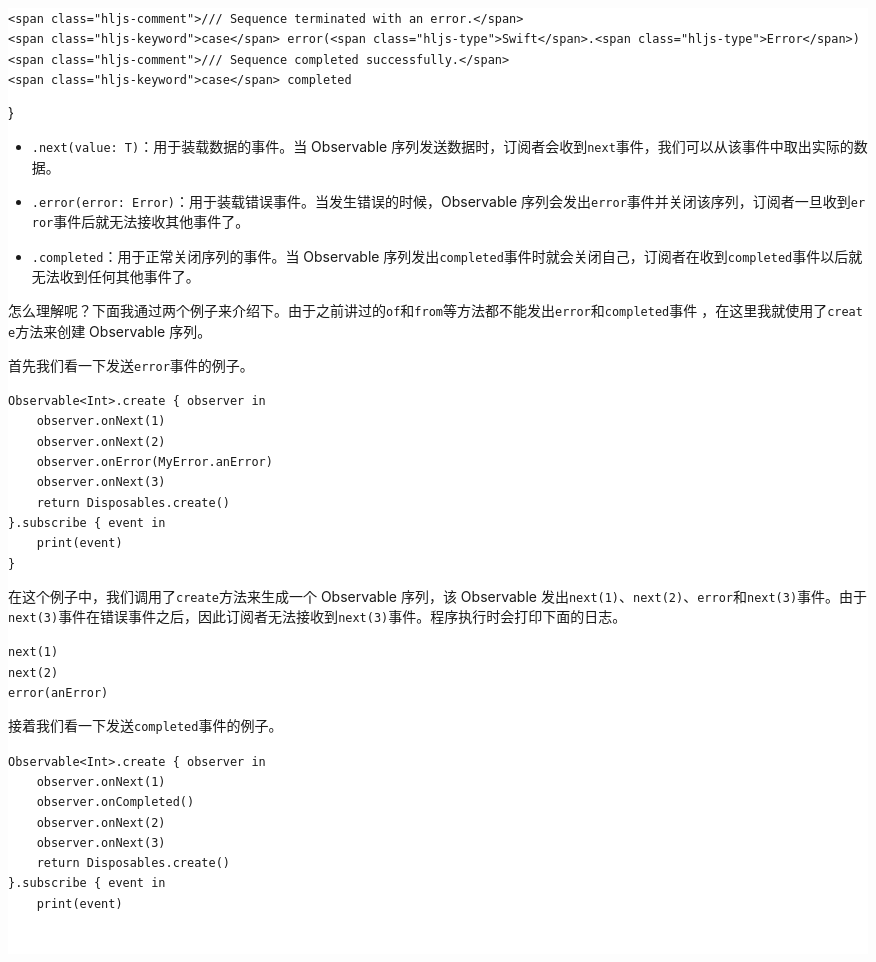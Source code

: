     <span class="hljs-comment">/// Sequence terminated with an error.</span>
    <span class="hljs-keyword">case</span> error(<span class="hljs-type">Swift</span>.<span class="hljs-type">Error</span>)
    <span class="hljs-comment">/// Sequence completed successfully.</span>
    <span class="hljs-keyword">case</span> completed
}
</code></pre>
<ul data-nodeid="10331">
<li data-nodeid="10332">
<p data-nodeid="10333"><code data-backticks="1" data-nodeid="10556">.next(value: T)</code>：用于装载数据的事件。当 Observable 序列发送数据时，订阅者会收到<code data-backticks="1" data-nodeid="10558">next</code>事件，我们可以从该事件中取出实际的数据。</p>
</li>
<li data-nodeid="10334">
<p data-nodeid="10335"><code data-backticks="1" data-nodeid="10560">.error(error: Error)</code>：用于装载错误事件。当发生错误的时候，Observable 序列会发出<code data-backticks="1" data-nodeid="10562">error</code>事件并关闭该序列，订阅者一旦收到<code data-backticks="1" data-nodeid="10564">error</code>事件后就无法接收其他事件了。</p>
</li>
<li data-nodeid="10336">
<p data-nodeid="10337"><code data-backticks="1" data-nodeid="10566">.completed</code>：用于正常关闭序列的事件。当 Observable 序列发出<code data-backticks="1" data-nodeid="10568">completed</code>事件时就会关闭自己，订阅者在收到<code data-backticks="1" data-nodeid="10570">completed</code>事件以后就无法收到任何其他事件了。</p>
</li>
</ul>
<p data-nodeid="10338">怎么理解呢？下面我通过两个例子来介绍下。由于之前讲过的<code data-backticks="1" data-nodeid="10573">of</code>和<code data-backticks="1" data-nodeid="10575">from</code>等方法都不能发出<code data-backticks="1" data-nodeid="10577">error</code>和<code data-backticks="1" data-nodeid="10579">completed</code>事件 ，在这里我就使用了<code data-backticks="1" data-nodeid="10581">create</code>方法来创建 Observable 序列。</p>
<p data-nodeid="10339">首先我们看一下发送<code data-backticks="1" data-nodeid="10584">error</code>事件的例子。</p>
<pre class="lang-swift" data-nodeid="10340"><code data-language="swift"><span class="hljs-type">Observable</span>&lt;<span class="hljs-type">Int</span>&gt;.create { observer <span class="hljs-keyword">in</span>
    observer.onNext(<span class="hljs-number">1</span>)
    observer.onNext(<span class="hljs-number">2</span>)
    observer.onError(<span class="hljs-type">MyError</span>.anError)
    observer.onNext(<span class="hljs-number">3</span>)
    <span class="hljs-keyword">return</span> <span class="hljs-type">Disposables</span>.create()
}.subscribe { event <span class="hljs-keyword">in</span>
    <span class="hljs-built_in">print</span>(event)
}
</code></pre>
<p data-nodeid="10341">在这个例子中，我们调用了<code data-backticks="1" data-nodeid="10587">create</code>方法来生成一个 Observable 序列，该 Observable 发出<code data-backticks="1" data-nodeid="10589">next(1)</code>、<code data-backticks="1" data-nodeid="10591">next(2)</code>、<code data-backticks="1" data-nodeid="10593">error</code>和<code data-backticks="1" data-nodeid="10595">next(3)</code>事件。由于<code data-backticks="1" data-nodeid="10597">next(3)</code>事件在错误事件之后，因此订阅者无法接收到<code data-backticks="1" data-nodeid="10599">next(3)</code>事件。程序执行时会打印下面的日志。</p>
<pre class="lang-java" data-nodeid="10342"><code data-language="java">next(<span class="hljs-number">1</span>)
next(<span class="hljs-number">2</span>)
error(anError)
</code></pre>
<p data-nodeid="10343">接着我们看一下发送<code data-backticks="1" data-nodeid="10602">completed</code>事件的例子。</p>
<pre class="lang-swift" data-nodeid="10344"><code data-language="swift"><span class="hljs-type">Observable</span>&lt;<span class="hljs-type">Int</span>&gt;.create { observer <span class="hljs-keyword">in</span>
    observer.onNext(<span class="hljs-number">1</span>)
    observer.onCompleted()
    observer.onNext(<span class="hljs-number">2</span>)
    observer.onNext(<span class="hljs-number">3</span>)
    <span class="hljs-keyword">return</span> <span class="hljs-type">Disposables</span>.create()
}.subscribe { event <span class="hljs-keyword">in</span>
    <span class="hljs-built_in">print</span>(event)